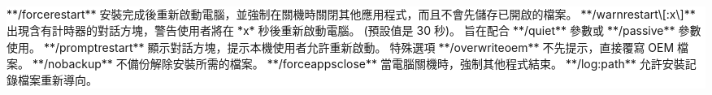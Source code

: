 </td>
</tr>
<tr>
<td style="border:1px solid black;">
**/forcerestart**
</td>
<td style="border:1px solid black;">
安裝完成後重新啟動電腦，並強制在關機時關閉其他應用程式，而且不會先儲存已開啟的檔案。
</td>
</tr>
<tr class="alternateRow">
<td style="border:1px solid black;">
**/warnrestart\[:x\]**
</td>
<td style="border:1px solid black;">
出現含有計時器的對話方塊，警告使用者將在 *x* 秒後重新啟動電腦。 (預設值是 30 秒)。 旨在配合 **/quiet** 參數或 **/passive** 參數使用。
</td>
</tr>
<tr>
<td style="border:1px solid black;">
**/promptrestart**
</td>
<td style="border:1px solid black;">
顯示對話方塊，提示本機使用者允許重新啟動。
</td>
</tr>
<tr>
<th colspan="2">
特殊選項
</th>
</tr>
<tr class="alternateRow">
<td style="border:1px solid black;">
**/overwriteoem**
</td>
<td style="border:1px solid black;">
不先提示，直接覆寫 OEM 檔案。
</td>
</tr>
<tr>
<td style="border:1px solid black;">
**/nobackup**
</td>
<td style="border:1px solid black;">
不備份解除安裝所需的檔案。
</td>
</tr>
<tr class="alternateRow">
<td style="border:1px solid black;">
**/forceappsclose**
</td>
<td style="border:1px solid black;">
當電腦關機時，強制其他程式結束。
</td>
</tr>
<tr>
<td style="border:1px solid black;">
**/log:path**
</td>
<td style="border:1px solid black;">
允許安裝記錄檔案重新導向。
</td>
</tr>
<tr class="alternateRow">